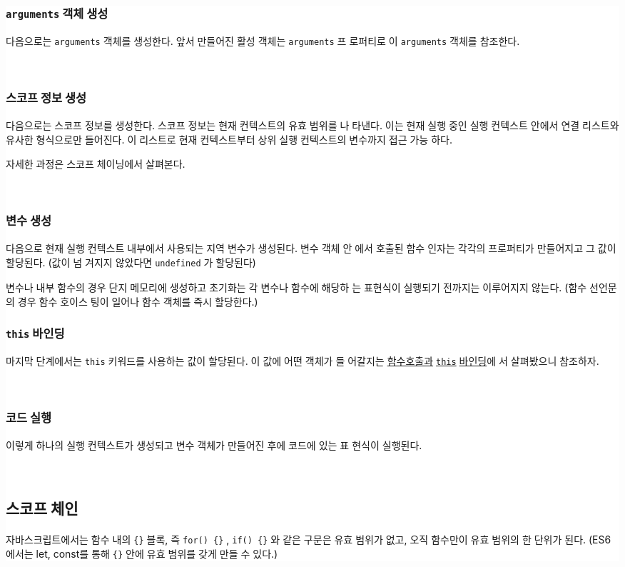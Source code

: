 ### `arguments` 객체 생성

다음으로는 `arguments` 객체를 생성한다. 앞서 만들어진 활성 객체는 `arguments` 프
로퍼티로 이 `arguments` 객체를 참조한다.

<br />

### 스코프 정보 생성

다음으로는 스코프 정보를 생성한다. 스코프 정보는 현재 컨텍스트의 유효 범위를 나
타낸다. 이는 현재 실행 중인 실행 컨텍스트 안에서 연결 리스트와 유사한 형식으로만
들어진다. 이 리스트로 현재 컨텍스트부터 상위 실행 컨텍스트의 변수까지 접근 가능
하다.

자세한 과정은 스코프 체이닝에서 살펴본다.

<br />

### 변수 생성

다음으로 현재 실행 컨텍스트 내부에서 사용되는 지역 변수가 생성된다. 변수 객체 안
에서 호출된 함수 인자는 각각의 프로퍼티가 만들어지고 그 값이 할당된다. (값이 넘
겨지지 않았다면 `undefined` 가 할당된다)

변수나 내부 함수의 경우 단지 메모리에 생성하고 초기화는 각 변수나 함수에 해당하
는 표현식이 실행되기 전까지는 이루어지지 않는다. (함수 선언문의 경우 함수 호이스
팅이 일어나 함수 객체를 즉시 할당한다.)

### `this` 바인딩

마지막 단계에서는 `this` 키워드를 사용하는 값이 할당된다. 이 값에 어떤 객체가 들
어갈지는
[함수호출과](https://www.notion.so/younho9/4-2-3b392de0b7854a1593e3aabf63ce73ec#8e12b9ea90ae44fca633a5c8687c2b3a)
[`this`](https://www.notion.so/younho9/4-2-3b392de0b7854a1593e3aabf63ce73ec#8e12b9ea90ae44fca633a5c8687c2b3a)
[바인딩](https://www.notion.so/younho9/4-2-3b392de0b7854a1593e3aabf63ce73ec#8e12b9ea90ae44fca633a5c8687c2b3a)에
서 살펴봤으니 참조하자.

<br />

### 코드 실행

이렇게 하나의 실행 컨텍스트가 생성되고 변수 객체가 만들어진 후에 코드에 있는 표
현식이 실행된다.

<br />

## 스코프 체인

자바스크립트에서는 함수 내의 `{}` 블록, 즉 `for() {}` , `if() {}` 와 같은 구문은
유효 범위가 없고, 오직 함수만이 유효 범위의 한 단위가 된다. (ES6에서는 let,
const를 통해 `{}` 안에 유효 범위를 갖게 만들 수 있다.)
